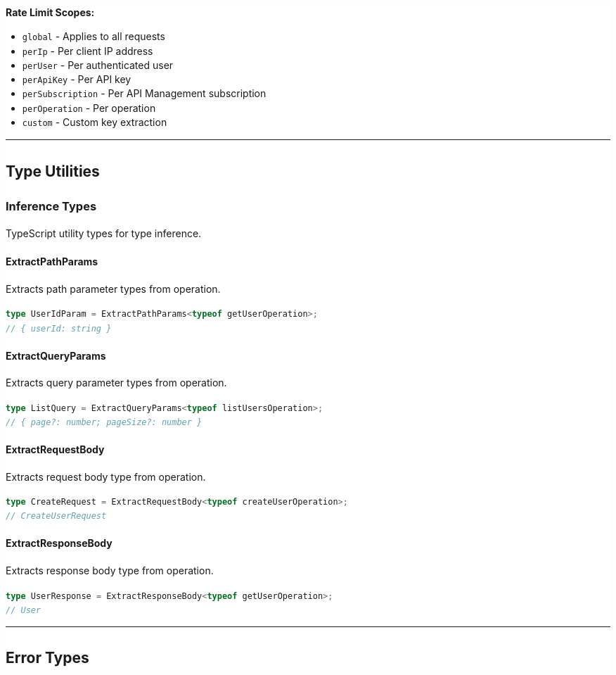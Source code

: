 **Rate Limit Scopes:**

- `global` - Applies to all requests
- `perIp` - Per client IP address
- `perUser` - Per authenticated user
- `perApiKey` - Per API key
- `perSubscription` - Per API Management subscription
- `perOperation` - Per operation
- `custom` - Custom key extraction

---

## Type Utilities

### Inference Types

TypeScript utility types for type inference.

#### ExtractPathParams<T>

Extracts path parameter types from operation.

```typescript
type UserIdParam = ExtractPathParams<typeof getUserOperation>;
// { userId: string }
```

#### ExtractQueryParams<T>

Extracts query parameter types from operation.

```typescript
type ListQuery = ExtractQueryParams<typeof listUsersOperation>;
// { page?: number; pageSize?: number }
```

#### ExtractRequestBody<T>

Extracts request body type from operation.

```typescript
type CreateRequest = ExtractRequestBody<typeof createUserOperation>;
// CreateUserRequest
```

#### ExtractResponseBody<T>

Extracts response body type from operation.

```typescript
type UserResponse = ExtractResponseBody<typeof getUserOperation>;
// User
```

---

## Error Types
